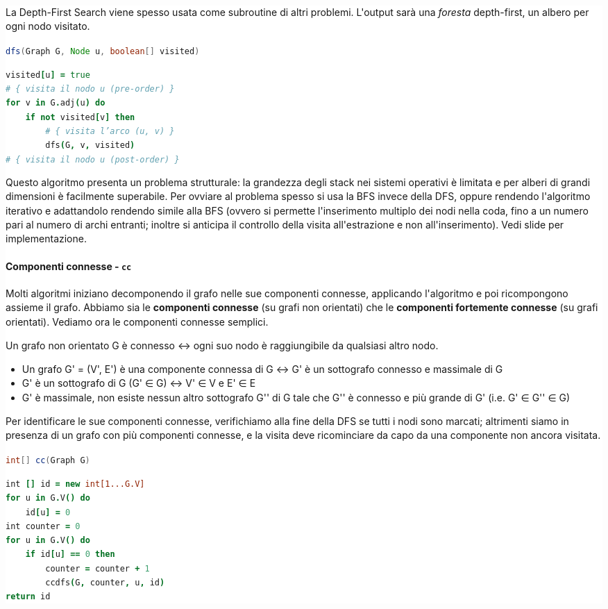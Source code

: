 La Depth-First Search viene spesso usata come subroutine di altri problemi. L'output sarà una *foresta* depth-first, un albero per ogni nodo visitato.

```Java
dfs(Graph G, Node u, boolean[] visited)
```

```Coffee
visited[u] = true
# { visita il nodo u (pre-order) }
for v in G.adj(u) do
    if not visited[v] then
        # { visita l’arco (u, v) }
        dfs(G, v, visited)
# { visita il nodo u (post-order) }
```

Questo algoritmo presenta un problema strutturale: la grandezza degli stack nei sistemi operativi è limitata e per alberi di grandi dimensioni è facilmente superabile. Per ovviare al problema spesso si usa la BFS invece della DFS, oppure rendendo l'algoritmo iterativo e adattandolo rendendo simile alla BFS (ovvero si permette l'inserimento multiplo dei nodi nella coda, fino a un numero pari al numero di archi entranti; inoltre si anticipa il controllo della visita all'estrazione e non all'inserimento). Vedi slide per implementazione.

#### Componenti connesse - `cc`

Molti algoritmi iniziano decomponendo il grafo nelle sue componenti connesse, applicando l'algoritmo e poi ricompongono assieme il grafo. Abbiamo sia le **componenti connesse** (su grafi non orientati) che le **componenti fortemente connesse** (su grafi orientati). Vediamo ora le componenti connesse semplici.

Un grafo non orientato G è connesso $\leftrightarrow$ ogni suo nodo è raggiungibile da qualsiasi altro nodo.

- Un grafo G' = (V', E') è una componente connessa di G $\leftrightarrow$ G' è un sottografo connesso e massimale di G
- G' è un sottografo di G (G' $\in$ G) $\leftrightarrow$ V' $\in$ V e E' $\in$ E
- G' è massimale, non esiste nessun altro sottografo G'' di G tale che G'' è connesso e più grande di G' (i.e. G' $\in$ G'' $\in$ G)

Per identificare le sue componenti connesse, verifichiamo alla fine della DFS se tutti i nodi sono marcati; altrimenti siamo in presenza di un grafo con più componenti connesse, e la visita deve ricominciare da capo da una componente non ancora visitata.

```Java
int[] cc(Graph G)
```

```Coffee
int [] id = new int[1...G.V]
for u in G.V() do
    id[u] = 0
int counter = 0
for u in G.V() do
    if id[u] == 0 then
        counter = counter + 1
        ccdfs(G, counter, u, id)
return id
```
